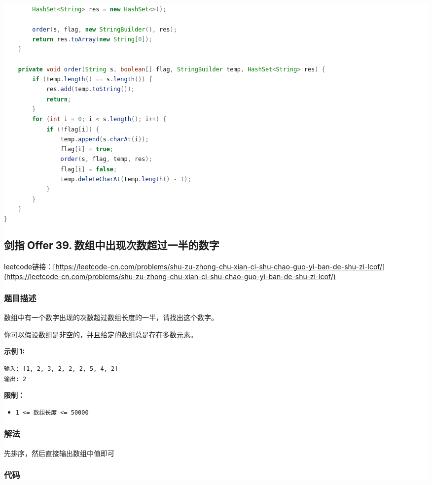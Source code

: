 ```java
        HashSet<String> res = new HashSet<>();

        order(s, flag, new StringBuilder(), res);
        return res.toArray(new String[0]);
    }

    private void order(String s, boolean[] flag, StringBuilder temp, HashSet<String> res) {
        if (temp.length() == s.length()) {
            res.add(temp.toString());
            return;
        }
        for (int i = 0; i < s.length(); i++) {
            if (!flag[i]) {
                temp.append(s.charAt(i));
                flag[i] = true;
                order(s, flag, temp, res);
                flag[i] = false;
                temp.deleteCharAt(temp.length() - 1);
            }
        }
    }
}

```

## 剑指 Offer 39. 数组中出现次数超过一半的数字

leetcode链接：[https://leetcode-cn.com/problems/shu-zu-zhong-chu-xian-ci-shu-chao-guo-yi-ban-de-shu-zi-lcof/](https://leetcode-cn.com/problems/shu-zu-zhong-chu-xian-ci-shu-chao-guo-yi-ban-de-shu-zi-lcof/)

### 题目描述

数组中有一个数字出现的次数超过数组长度的一半，请找出这个数字。

你可以假设数组是非空的，并且给定的数组总是存在多数元素。

**示例 1:**

```
输入: [1, 2, 3, 2, 2, 2, 5, 4, 2]
输出: 2
```

**限制：**

- `1 <= 数组长度 <= 50000`

### 解法

先排序，然后直接输出数组中值即可

### 代码
